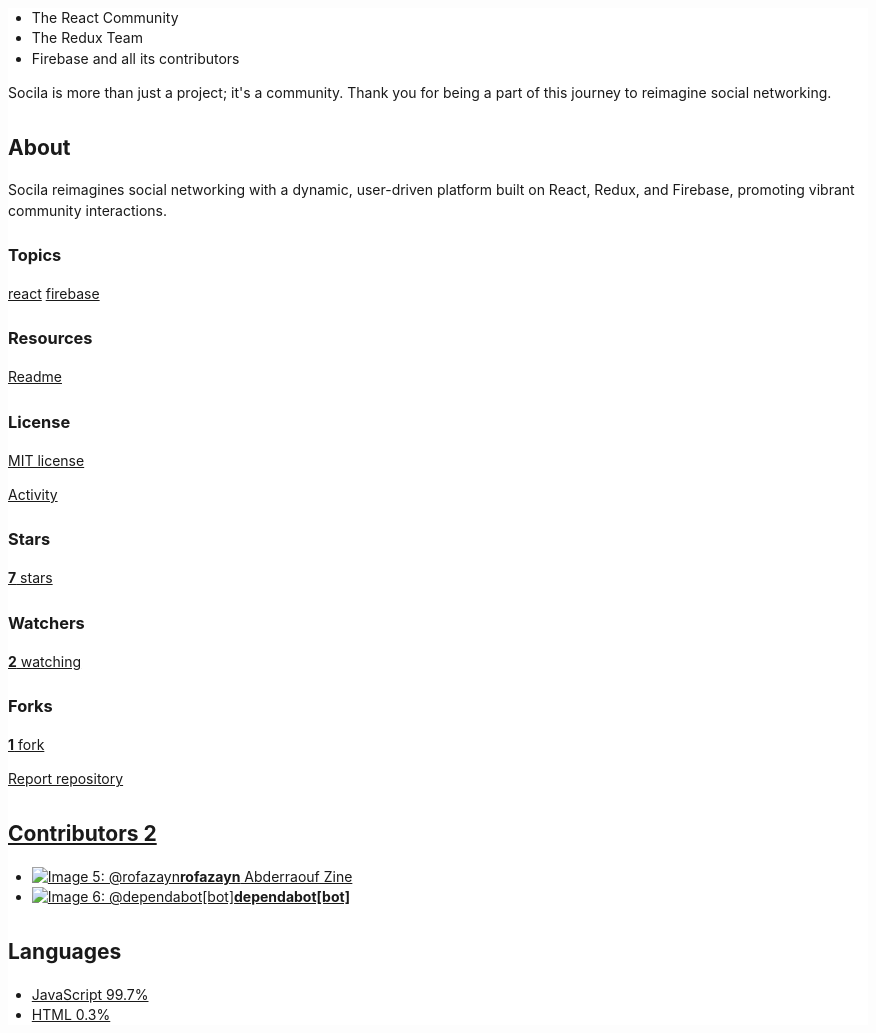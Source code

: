 *   The React Community
*   The Redux Team
*   Firebase and all its contributors

Socila is more than just a project; it's a community. Thank you for being a part of this journey to reimagine social networking.

About
-----

Socila reimagines social networking with a dynamic, user-driven platform built on React, Redux, and Firebase, promoting vibrant community interactions.

### Topics

[react](https://github.com/topics/react "Topic: react") [firebase](https://github.com/topics/firebase "Topic: firebase")

### Resources

[Readme](https://github.com/rofazayn/Socila?screenshot=true#readme-ov-file)

### License

[MIT license](https://github.com/rofazayn/Socila?screenshot=true#MIT-1-ov-file)

[Activity](https://github.com/rofazayn/socila/activity)

### Stars

[**7** stars](https://github.com/rofazayn/socila/stargazers)

### Watchers

[**2** watching](https://github.com/rofazayn/socila/watchers)

### Forks

[**1** fork](https://github.com/rofazayn/socila/forks)

[Report repository](https://github.com/contact/report-content?content_url=https%3A%2F%2Fgithub.com%2Frofazayn%2Fsocila&report=rofazayn+%28user%29)

[Contributors 2](https://github.com/rofazayn/socila/graphs/contributors)
------------------------------------------------------------------------

*    [![Image 5: @rofazayn](https://avatars.githubusercontent.com/u/37586909?s=64&v=4)](https://github.com/rofazayn)[**rofazayn** Abderraouf Zine](https://github.com/rofazayn)
*    [![Image 6: @dependabot[bot]](https://avatars.githubusercontent.com/in/29110?s=64&v=4)](https://github.com/apps/dependabot)[**dependabot\[bot\]**](https://github.com/apps/dependabot)

Languages
---------

*   [JavaScript 99.7%](https://github.com/rofazayn/socila/search?l=javascript)
*   [HTML 0.3%](https://github.com/rofazayn/socila/search?l=html)

